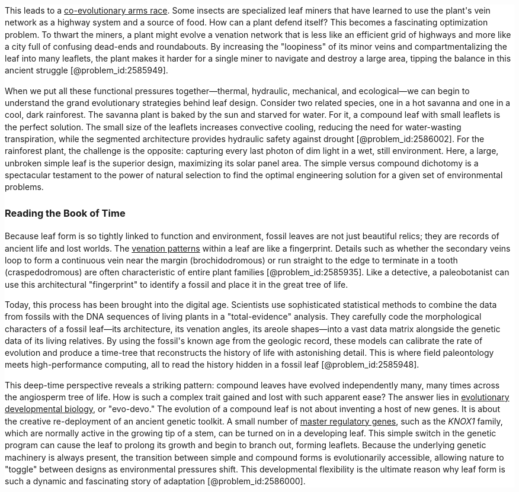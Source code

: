This leads to a [co-evolutionary arms race](@article_id:149696). Some insects are specialized leaf miners that have learned to use the plant's vein network as a highway system and a source of food. How can a plant defend itself? This becomes a fascinating optimization problem. To thwart the miners, a plant might evolve a venation network that is less like an efficient grid of highways and more like a city full of confusing dead-ends and roundabouts. By increasing the "loopiness" of its minor veins and compartmentalizing the leaf into many leaflets, the plant makes it harder for a single miner to navigate and destroy a large area, tipping the balance in this ancient struggle [@problem_id:2585949].

When we put all these functional pressures together—thermal, hydraulic, mechanical, and ecological—we can begin to understand the grand evolutionary strategies behind leaf design. Consider two related species, one in a hot savanna and one in a cool, dark rainforest. The savanna plant is baked by the sun and starved for water. For it, a compound leaf with small leaflets is the perfect solution. The small size of the leaflets increases convective cooling, reducing the need for water-wasting transpiration, while the segmented architecture provides hydraulic safety against drought [@problem_id:2586002]. For the rainforest plant, the challenge is the opposite: capturing every last photon of dim light in a wet, still environment. Here, a large, unbroken simple leaf is the superior design, maximizing its solar panel area. The simple versus compound dichotomy is a spectacular testament to the power of natural selection to find the optimal engineering solution for a given set of environmental problems.

### Reading the Book of Time

Because leaf form is so tightly linked to function and environment, fossil leaves are not just beautiful relics; they are records of ancient life and lost worlds. The [venation patterns](@article_id:172877) within a leaf are like a fingerprint. Details such as whether the secondary veins loop to form a continuous vein near the margin (brochidodromous) or run straight to the edge to terminate in a tooth (craspedodromous) are often characteristic of entire plant families [@problem_id:2585935]. Like a detective, a paleobotanist can use this architectural "fingerprint" to identify a fossil and place it in the great tree of life.

Today, this process has been brought into the digital age. Scientists use sophisticated statistical methods to combine the data from fossils with the DNA sequences of living plants in a "total-evidence" analysis. They carefully code the morphological characters of a fossil leaf—its architecture, its venation angles, its areole shapes—into a vast data matrix alongside the genetic data of its living relatives. By using the fossil's known age from the geologic record, these models can calibrate the rate of evolution and produce a time-tree that reconstructs the history of life with astonishing detail. This is where field paleontology meets high-performance computing, all to read the history hidden in a fossil leaf [@problem_id:2585948].

This deep-time perspective reveals a striking pattern: compound leaves have evolved independently many, many times across the angiosperm tree of life. How is such a complex trait gained and lost with such apparent ease? The answer lies in [evolutionary developmental biology](@article_id:138026), or "evo-devo." The evolution of a compound leaf is not about inventing a host of new genes. It is about the creative re-deployment of an ancient genetic toolkit. A small number of [master regulatory genes](@article_id:267549), such as the *KNOX1* family, which are normally active in the growing tip of a stem, can be turned on in a developing leaf. This simple switch in the genetic program can cause the leaf to prolong its growth and begin to branch out, forming leaflets. Because the underlying genetic machinery is always present, the transition between simple and compound forms is evolutionarily accessible, allowing nature to "toggle" between designs as environmental pressures shift. This developmental flexibility is the ultimate reason why leaf form is such a dynamic and fascinating story of adaptation [@problem_id:2586000].

